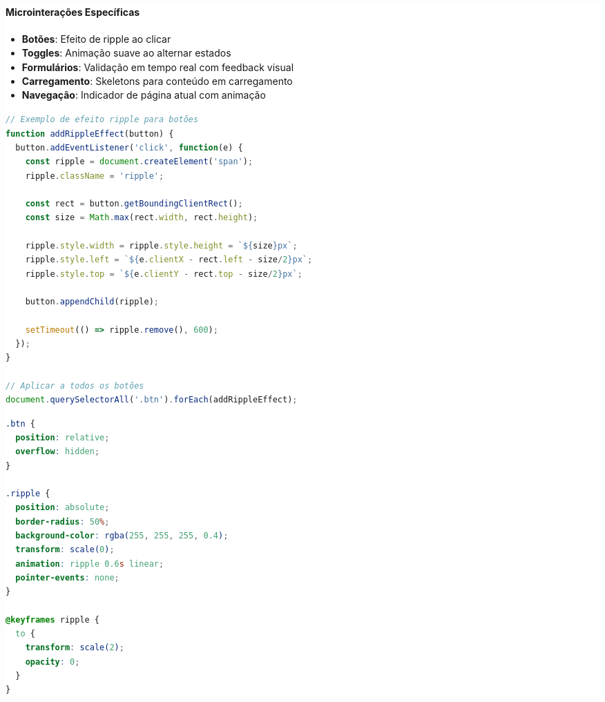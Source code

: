 #### Microinterações Específicas
- **Botões**: Efeito de ripple ao clicar
- **Toggles**: Animação suave ao alternar estados
- **Formulários**: Validação em tempo real com feedback visual
- **Carregamento**: Skeletons para conteúdo em carregamento
- **Navegação**: Indicador de página atual com animação

```javascript
// Exemplo de efeito ripple para botões
function addRippleEffect(button) {
  button.addEventListener('click', function(e) {
    const ripple = document.createElement('span');
    ripple.className = 'ripple';
    
    const rect = button.getBoundingClientRect();
    const size = Math.max(rect.width, rect.height);
    
    ripple.style.width = ripple.style.height = `${size}px`;
    ripple.style.left = `${e.clientX - rect.left - size/2}px`;
    ripple.style.top = `${e.clientY - rect.top - size/2}px`;
    
    button.appendChild(ripple);
    
    setTimeout(() => ripple.remove(), 600);
  });
}

// Aplicar a todos os botões
document.querySelectorAll('.btn').forEach(addRippleEffect);
```

```css
.btn {
  position: relative;
  overflow: hidden;
}

.ripple {
  position: absolute;
  border-radius: 50%;
  background-color: rgba(255, 255, 255, 0.4);
  transform: scale(0);
  animation: ripple 0.6s linear;
  pointer-events: none;
}

@keyframes ripple {
  to {
    transform: scale(2);
    opacity: 0;
  }
}
```
